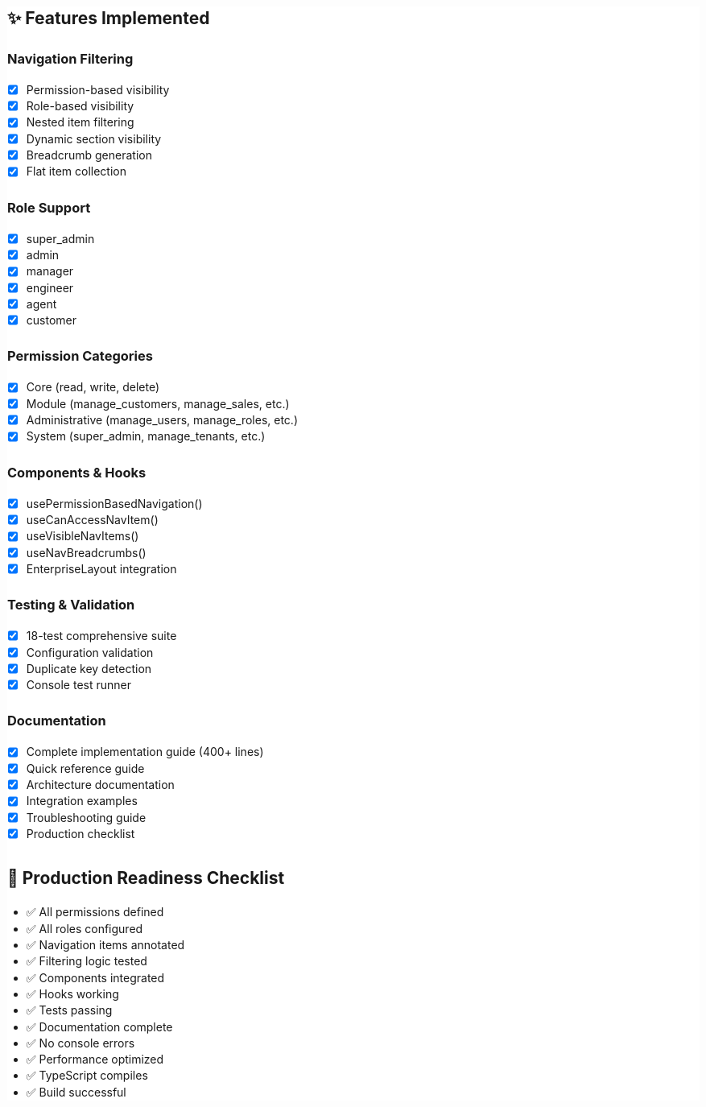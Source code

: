 ## ✨ Features Implemented

### Navigation Filtering
- [x] Permission-based visibility
- [x] Role-based visibility
- [x] Nested item filtering
- [x] Dynamic section visibility
- [x] Breadcrumb generation
- [x] Flat item collection

### Role Support
- [x] super_admin
- [x] admin
- [x] manager
- [x] engineer
- [x] agent
- [x] customer

### Permission Categories
- [x] Core (read, write, delete)
- [x] Module (manage_customers, manage_sales, etc.)
- [x] Administrative (manage_users, manage_roles, etc.)
- [x] System (super_admin, manage_tenants, etc.)

### Components & Hooks
- [x] usePermissionBasedNavigation()
- [x] useCanAccessNavItem()
- [x] useVisibleNavItems()
- [x] useNavBreadcrumbs()
- [x] EnterpriseLayout integration

### Testing & Validation
- [x] 18-test comprehensive suite
- [x] Configuration validation
- [x] Duplicate key detection
- [x] Console test runner

### Documentation
- [x] Complete implementation guide (400+ lines)
- [x] Quick reference guide
- [x] Architecture documentation
- [x] Integration examples
- [x] Troubleshooting guide
- [x] Production checklist

## 🎯 Production Readiness Checklist

- ✅ All permissions defined
- ✅ All roles configured
- ✅ Navigation items annotated
- ✅ Filtering logic tested
- ✅ Components integrated
- ✅ Hooks working
- ✅ Tests passing
- ✅ Documentation complete
- ✅ No console errors
- ✅ Performance optimized
- ✅ TypeScript compiles
- ✅ Build successful
